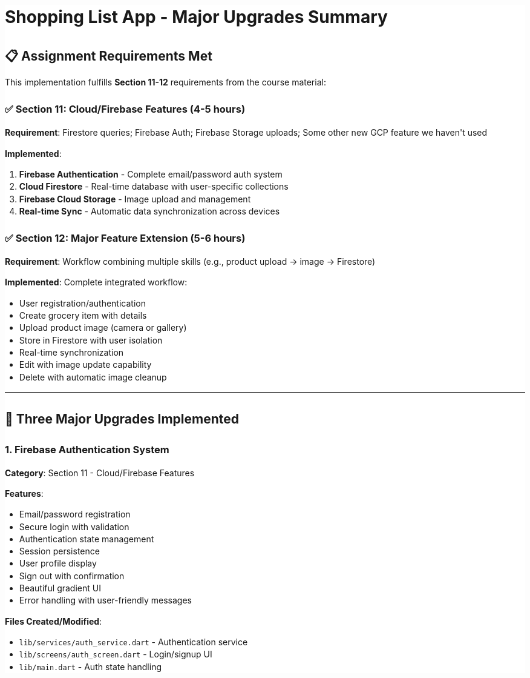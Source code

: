 # Shopping List App - Major Upgrades Summary

## 📋 Assignment Requirements Met

This implementation fulfills **Section 11-12** requirements from the course material:

### ✅ Section 11: Cloud/Firebase Features (4-5 hours)
**Requirement**: Firestore queries; Firebase Auth; Firebase Storage uploads; Some other new GCP feature we haven't used

**Implemented**:
1. **Firebase Authentication** - Complete email/password auth system
2. **Cloud Firestore** - Real-time database with user-specific collections
3. **Firebase Cloud Storage** - Image upload and management
4. **Real-time Sync** - Automatic data synchronization across devices

### ✅ Section 12: Major Feature Extension (5-6 hours)
**Requirement**: Workflow combining multiple skills (e.g., product upload → image → Firestore)

**Implemented**:
Complete integrated workflow:
- User registration/authentication
- Create grocery item with details
- Upload product image (camera or gallery)
- Store in Firestore with user isolation
- Real-time synchronization
- Edit with image update capability
- Delete with automatic image cleanup

---

## 🎯 Three Major Upgrades Implemented

### 1. **Firebase Authentication System** 
**Category**: Section 11 - Cloud/Firebase Features

**Features**:
- Email/password registration
- Secure login with validation
- Authentication state management
- Session persistence
- User profile display
- Sign out with confirmation
- Beautiful gradient UI
- Error handling with user-friendly messages

**Files Created/Modified**:
- `lib/services/auth_service.dart` - Authentication service
- `lib/screens/auth_screen.dart` - Login/signup UI
- `lib/main.dart` - Auth state handling

